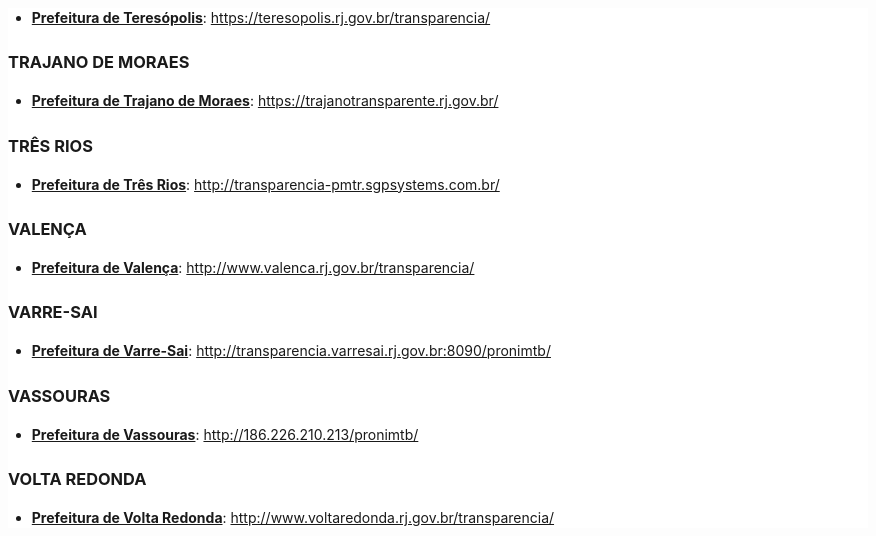 -   **[Prefeitura de Teresópolis](https://teresopolis.rj.gov.br/transparencia/)**: https://teresopolis.rj.gov.br/transparencia/

### TRAJANO DE MORAES

-   **[Prefeitura de Trajano de Moraes](https://trajanotransparente.rj.gov.br/)**: https://trajanotransparente.rj.gov.br/

### TRÊS RIOS

-   **[Prefeitura de Três Rios](http://transparencia-pmtr.sgpsystems.com.br/)**: http://transparencia-pmtr.sgpsystems.com.br/

### VALENÇA

-   **[Prefeitura de Valença](http://www.valenca.rj.gov.br/transparencia/)**: http://www.valenca.rj.gov.br/transparencia/

### VARRE-SAI

-   **[Prefeitura de Varre-Sai](http://transparencia.varresai.rj.gov.br:8090/pronimtb/)**: http://transparencia.varresai.rj.gov.br:8090/pronimtb/

### VASSOURAS

-   **[Prefeitura de Vassouras](http://186.226.210.213/pronimtb/)**: http://186.226.210.213/pronimtb/

### VOLTA REDONDA

-   **[Prefeitura de Volta Redonda](http://www.voltaredonda.rj.gov.br/transparencia/)**: http://www.voltaredonda.rj.gov.br/transparencia/